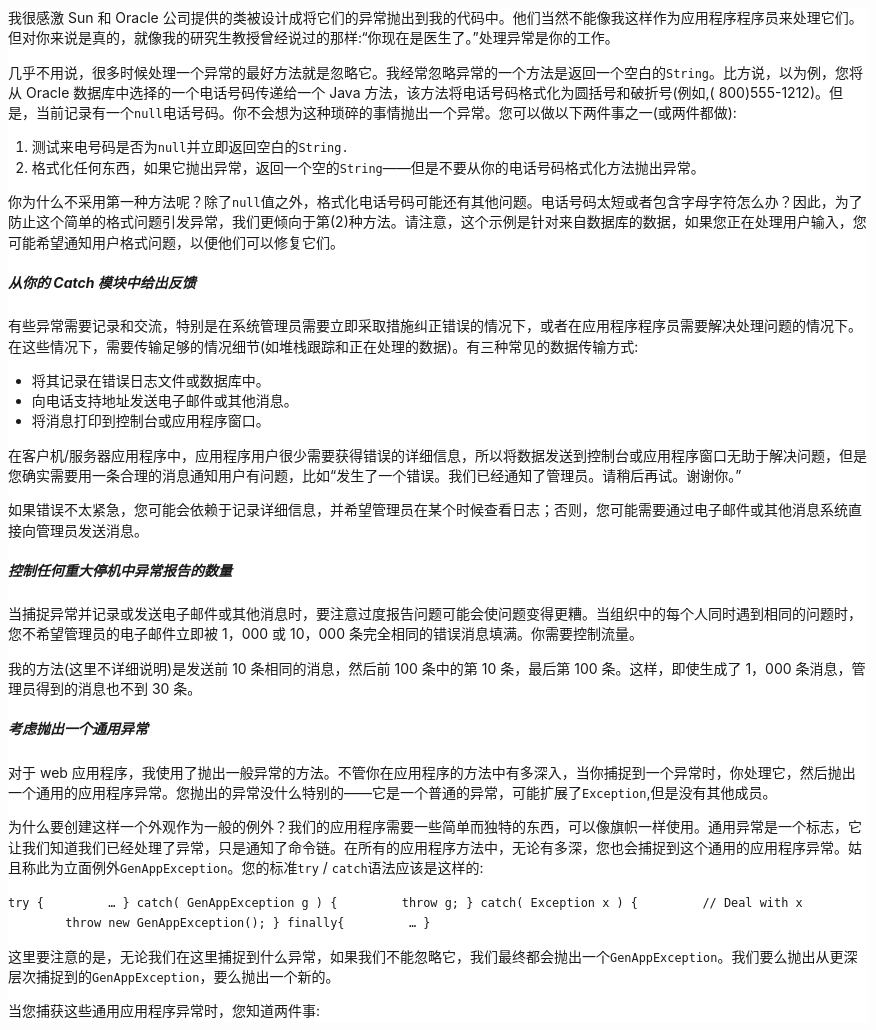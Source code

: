 我很感激 Sun 和 Oracle 公司提供的类被设计成将它们的异常抛出到我的代码中。他们当然不能像我这样作为应用程序程序员来处理它们。但对你来说是真的，就像我的研究生教授曾经说过的那样:“你现在是医生了。”处理异常是你的工作。

几乎不用说，很多时候处理一个异常的最好方法就是忽略它。我经常忽略异常的一个方法是返回一个空白的`String`。比方说，以为例，您将从 Oracle 数据库中选择的一个电话号码传递给一个 Java 方法，该方法将电话号码格式化为圆括号和破折号(例如,( 800)555-1212)。但是，当前记录有一个`null`电话号码。你不会想为这种琐碎的事情抛出一个异常。您可以做以下两件事之一(或两件都做):

1.  测试来电号码是否为`null`并立即返回空白的`String.`
2.  格式化任何东西，如果它抛出异常，返回一个空的`String`——但是不要从你的电话号码格式化方法抛出异常。

你为什么不采用第一种方法呢？除了`null`值之外，格式化电话号码可能还有其他问题。电话号码太短或者包含字母字符怎么办？因此，为了防止这个简单的格式问题引发异常，我们更倾向于第(2)种方法。请注意，这个示例是针对来自数据库的数据，如果您正在处理用户输入，您可能希望通知用户格式问题，以便他们可以修复它们。

##### 从你的 Catch 模块中给出反馈

有些异常需要记录和交流，特别是在系统管理员需要立即采取措施纠正错误的情况下，或者在应用程序程序员需要解决处理问题的情况下。在这些情况下，需要传输足够的情况细节(如堆栈跟踪和正在处理的数据)。有三种常见的数据传输方式:

*   将其记录在错误日志文件或数据库中。
*   向电话支持地址发送电子邮件或其他消息。
*   将消息打印到控制台或应用程序窗口。

在客户机/服务器应用程序中，应用程序用户很少需要获得错误的详细信息，所以将数据发送到控制台或应用程序窗口无助于解决问题，但是您确实需要用一条合理的消息通知用户有问题，比如“发生了一个错误。我们已经通知了管理员。请稍后再试。谢谢你。”

如果错误不太紧急，您可能会依赖于记录详细信息，并希望管理员在某个时候查看日志；否则，您可能需要通过电子邮件或其他消息系统直接向管理员发送消息。

##### 控制任何重大停机中异常报告的数量

当捕捉异常并记录或发送电子邮件或其他消息时，要注意过度报告问题可能会使问题变得更糟。当组织中的每个人同时遇到相同的问题时，您不希望管理员的电子邮件立即被 1，000 或 10，000 条完全相同的错误消息填满。你需要控制流量。

我的方法(这里不详细说明)是发送前 10 条相同的消息，然后前 100 条中的第 10 条，最后第 100 条。这样，即使生成了 1，000 条消息，管理员得到的消息也不到 30 条。

##### 考虑抛出一个通用异常

对于 web 应用程序，我使用了抛出一般异常的方法。不管你在应用程序的方法中有多深入，当你捕捉到一个异常时，你处理它，然后抛出一个通用的应用程序异常。您抛出的异常没什么特别的——它是一个普通的异常，可能扩展了`Exception`,但是没有其他成员。

为什么要创建这样一个外观作为一般的例外？我们的应用程序需要一些简单而独特的东西，可以像旗帜一样使用。通用异常是一个标志，它让我们知道我们已经处理了异常，只是通知了命令链。在所有的应用程序方法中，无论有多深，您也会捕捉到这个通用的应用程序异常。姑且称此为立面例外`GenAppException`。您的标准`try` / `catch`语法应该是这样的:

`try {
        …
} catch( GenAppException g ) {
        throw g;
} catch( Exception x ) {
        // Deal with x
        throw new GenAppException();
} finally{
        …
}`

这里要注意的是，无论我们在这里捕捉到什么异常，如果我们不能忽略它，我们最终都会抛出一个`GenAppException`。我们要么抛出从更深层次捕捉到的`GenAppException`，要么抛出一个新的。

当您捕获这些通用应用程序异常时，您知道两件事:
